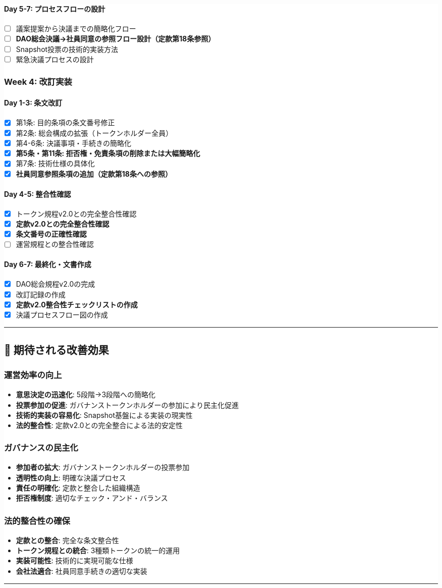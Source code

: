 #### **Day 5-7: プロセスフローの設計**
- [ ] 議案提案から決議までの簡略化フロー
- [ ] **DAO総会決議→社員同意の参照フロー設計（定款第18条参照）**
- [ ] Snapshot投票の技術的実装方法
- [ ] 緊急決議プロセスの設計

### **Week 4: 改訂実装**

#### **Day 1-3: 条文改訂**
- [x] 第1条: 目的条項の条文番号修正
- [x] 第2条: 総会構成の拡張（トークンホルダー全員）
- [x] 第4-6条: 決議事項・手続きの簡略化
- [x] **第5条・第11条: 拒否権・免責条項の削除または大幅簡略化**
- [x] 第7条: 技術仕様の具体化
- [x] **社員同意参照条項の追加（定款第18条への参照）**

#### **Day 4-5: 整合性確認**
- [x] トークン規程v2.0との完全整合性確認
- [x] **定款v2.0との完全整合性確認**
- [x] **条文番号の正確性確認**
- [ ] 運営規程との整合性確認

#### **Day 6-7: 最終化・文書作成**
- [x] DAO総会規程v2.0の完成
- [x] 改訂記録の作成
- [x] **定款v2.0整合性チェックリストの作成**
- [x] 決議プロセスフロー図の作成

---

## 🎯 **期待される改善効果**

### **運営効率の向上**
- **意思決定の迅速化**: 5段階→3段階への簡略化
- **投票参加の促進**: ガバナンストークンホルダーの参加により民主化促進
- **技術的実装の容易化**: Snapshot基盤による実装の現実性
- **法的整合性**: 定款v2.0との完全整合による法的安定性

### **ガバナンスの民主化**
- **参加者の拡大**: ガバナンストークンホルダーの投票参加
- **透明性の向上**: 明確な決議プロセス
- **責任の明確化**: 定款と整合した組織構造
- **拒否権制度**: 適切なチェック・アンド・バランス

### **法的整合性の確保**
- **定款との整合**: 完全な条文整合性
- **トークン規程との統合**: 3種類トークンの統一的運用
- **実装可能性**: 技術的に実現可能な仕様
- **会社法適合**: 社員同意手続きの適切な実装

---